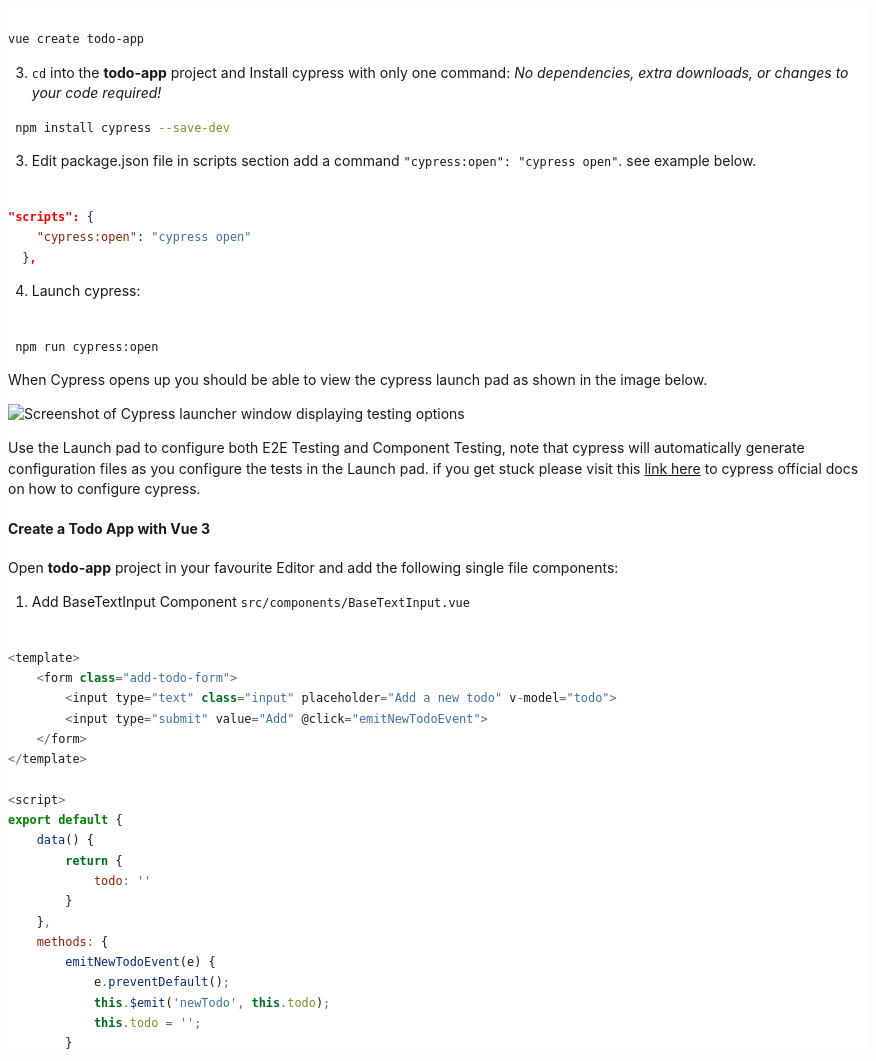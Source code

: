 ```bash

vue create todo-app

```
3. `cd` into the **todo-app** project and Install cypress with only one command:
_No dependencies, extra downloads, or changes to your code required!_

```bash
 npm install cypress --save-dev

```

3. Edit package.json file in scripts section add a command `"cypress:open": "cypress open"`. see example below.

```json

"scripts": {
    "cypress:open": "cypress open"
  },

```
4. Launch cypress:

```bash

 npm run cypress:open

```
When Cypress opens up you should be able to view the cypress launch pad as shown in the image below.

![Screenshot of Cypress launcher window displaying testing options ](/blog/2022/11/how-to-use-cypress-for-ui-testing/cypress-launcher.png)


Use the Launch pad to configure both E2E Testing and Component Testing, note that cypress will automatically generate configuration files as you configure the tests in the Launch pad. if you get stuck please visit this [link here](https://docs.cypress.io/guides/getting-started/opening-the-app#The-Launchpad) to cypress official docs on how to configure cypress. 




#### Create a Todo App with Vue 3
Open **todo-app** project in your favourite Editor and add the following single file components:
1. Add BaseTextInput Component `src/components/BaseTextInput.vue` 

```javaScript

<template>
    <form class="add-todo-form">
        <input type="text" class="input" placeholder="Add a new todo" v-model="todo">
        <input type="submit" value="Add" @click="emitNewTodoEvent">
    </form>
</template>
  
<script>
export default {
    data() {
        return {
            todo: ''
        }
    },
    methods: {
        emitNewTodoEvent(e) {
            e.preventDefault();
            this.$emit('newTodo', this.todo);
            this.todo = '';
        }
```